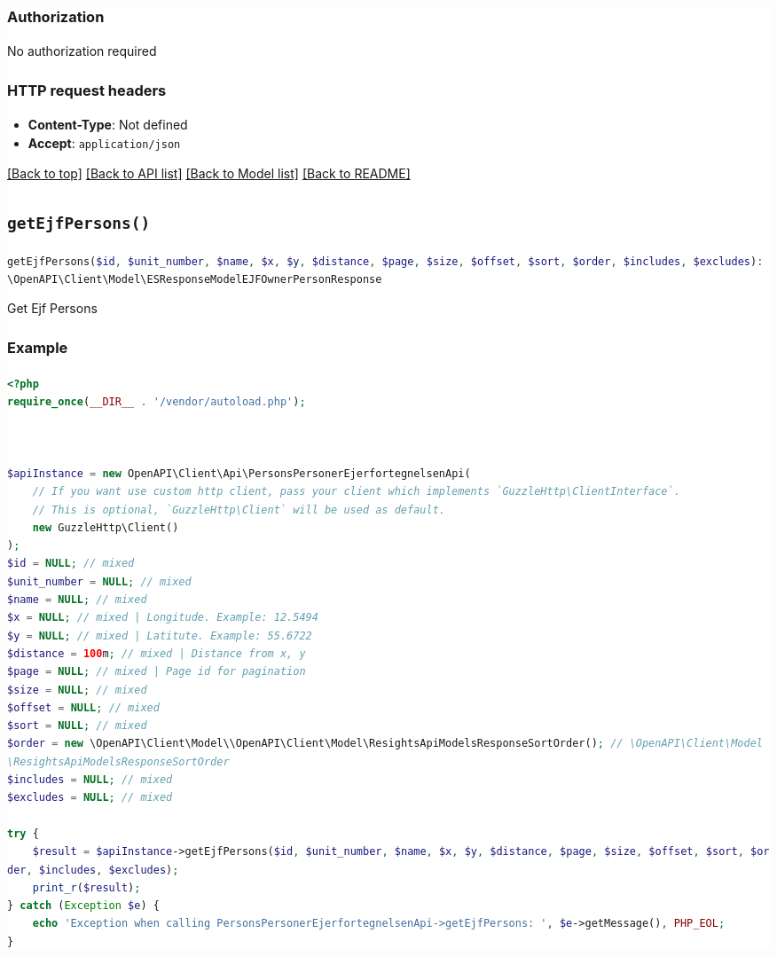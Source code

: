 ### Authorization

No authorization required

### HTTP request headers

- **Content-Type**: Not defined
- **Accept**: `application/json`

[[Back to top]](#) [[Back to API list]](../../README.md#endpoints)
[[Back to Model list]](../../README.md#models)
[[Back to README]](../../README.md)

## `getEjfPersons()`

```php
getEjfPersons($id, $unit_number, $name, $x, $y, $distance, $page, $size, $offset, $sort, $order, $includes, $excludes): \OpenAPI\Client\Model\ESResponseModelEJFOwnerPersonResponse
```

Get Ejf Persons

### Example

```php
<?php
require_once(__DIR__ . '/vendor/autoload.php');



$apiInstance = new OpenAPI\Client\Api\PersonsPersonerEjerfortegnelsenApi(
    // If you want use custom http client, pass your client which implements `GuzzleHttp\ClientInterface`.
    // This is optional, `GuzzleHttp\Client` will be used as default.
    new GuzzleHttp\Client()
);
$id = NULL; // mixed
$unit_number = NULL; // mixed
$name = NULL; // mixed
$x = NULL; // mixed | Longitude. Example: 12.5494
$y = NULL; // mixed | Latitute. Example: 55.6722
$distance = 100m; // mixed | Distance from x, y
$page = NULL; // mixed | Page id for pagination
$size = NULL; // mixed
$offset = NULL; // mixed
$sort = NULL; // mixed
$order = new \OpenAPI\Client\Model\\OpenAPI\Client\Model\ResightsApiModelsResponseSortOrder(); // \OpenAPI\Client\Model\ResightsApiModelsResponseSortOrder
$includes = NULL; // mixed
$excludes = NULL; // mixed

try {
    $result = $apiInstance->getEjfPersons($id, $unit_number, $name, $x, $y, $distance, $page, $size, $offset, $sort, $order, $includes, $excludes);
    print_r($result);
} catch (Exception $e) {
    echo 'Exception when calling PersonsPersonerEjerfortegnelsenApi->getEjfPersons: ', $e->getMessage(), PHP_EOL;
}
```
